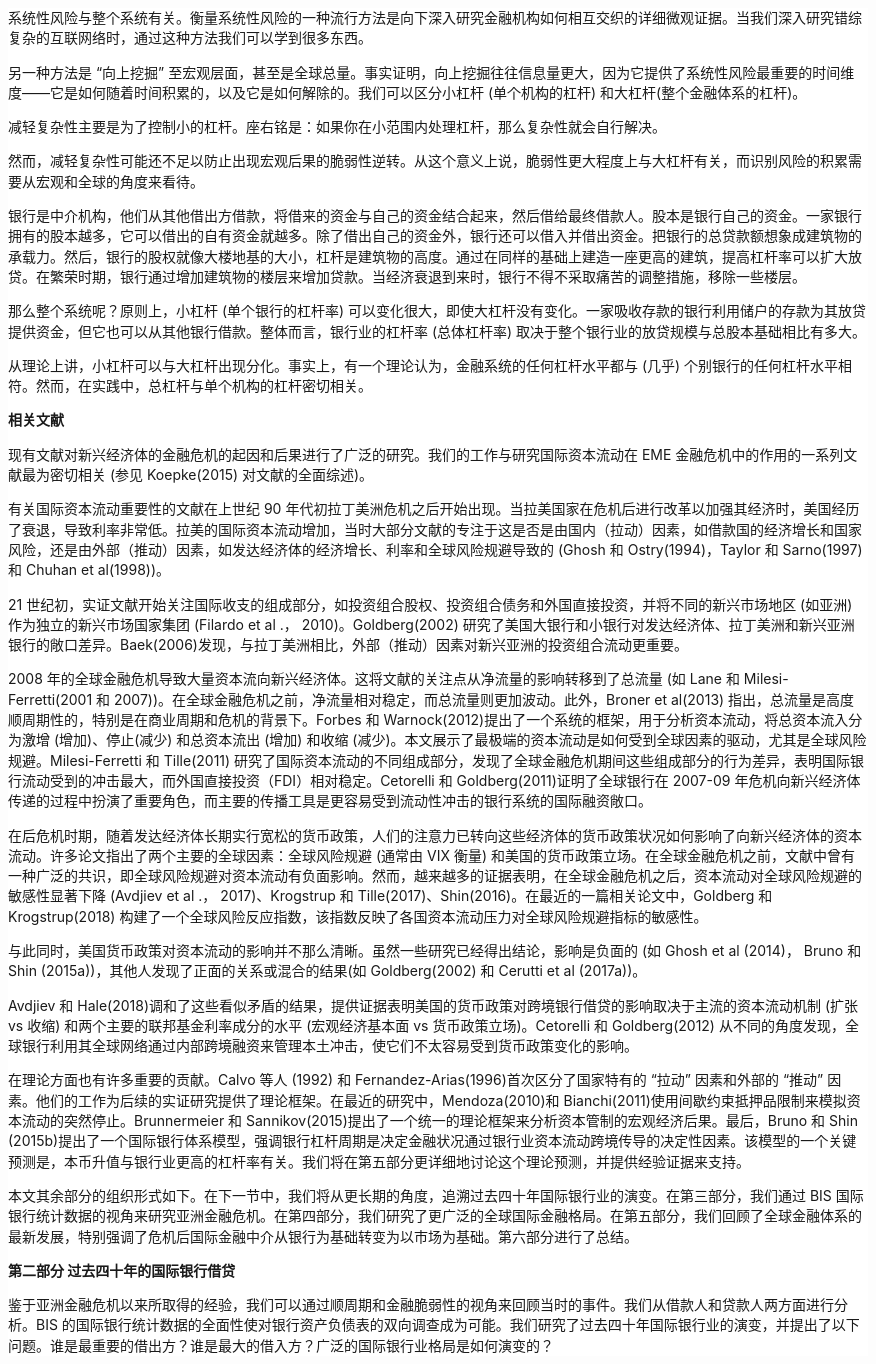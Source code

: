 系统性风险与整个系统有关。衡量系统性风险的一种流行方法是向下深入研究金融机构如何相互交织的详细微观证据。当我们深入研究错综复杂的互联网络时，通过这种方法我们可以学到很多东西。

另一种方法是 “向上挖掘” 至宏观层面，甚至是全球总量。事实证明，向上挖掘往往信息量更大，因为它提供了系统性风险最重要的时间维度——它是如何随着时间积累的，以及它是如何解除的。我们可以区分小杠杆 (单个机构的杠杆) 和大杠杆(整个金融体系的杠杆)。

减轻复杂性主要是为了控制小的杠杆。座右铭是：如果你在小范围内处理杠杆，那么复杂性就会自行解决。

然而，减轻复杂性可能还不足以防止出现宏观后果的脆弱性逆转。从这个意义上说，脆弱性更大程度上与大杠杆有关，而识别风险的积累需要从宏观和全球的角度来看待。

银行是中介机构，他们从其他借出方借款，将借来的资金与自己的资金结合起来，然后借给最终借款人。股本是银行自己的资金。一家银行拥有的股本越多，它可以借出的自有资金就越多。除了借出自己的资金外，银行还可以借入并借出资金。把银行的总贷款额想象成建筑物的承载力。然后，银行的股权就像大楼地基的大小，杠杆是建筑物的高度。通过在同样的基础上建造一座更高的建筑，提高杠杆率可以扩大放贷。在繁荣时期，银行通过增加建筑物的楼层来增加贷款。当经济衰退到来时，银行不得不采取痛苦的调整措施，移除一些楼层。

那么整个系统呢？原则上，小杠杆 (单个银行的杠杆率) 可以变化很大，即使大杠杆没有变化。一家吸收存款的银行利用储户的存款为其放贷提供资金，但它也可以从其他银行借款。整体而言，银行业的杠杆率 (总体杠杆率) 取决于整个银行业的放贷规模与总股本基础相比有多大。

从理论上讲，小杠杆可以与大杠杆出现分化。事实上，有一个理论认为，金融系统的任何杠杆水平都与 (几乎) 个别银行的任何杠杆水平相符。然而，在实践中，总杠杆与单个机构的杠杆密切相关。

**相关文献**

现有文献对新兴经济体的金融危机的起因和后果进行了广泛的研究。我们的工作与研究国际资本流动在 EME 金融危机中的作用的一系列文献最为密切相关 (参见 Koepke(2015) 对文献的全面综述)。

有关国际资本流动重要性的文献在上世纪 90 年代初拉丁美洲危机之后开始出现。当拉美国家在危机后进行改革以加强其经济时，美国经历了衰退，导致利率非常低。拉美的国际资本流动增加，当时大部分文献的专注于这是否是由国内（拉动）因素，如借款国的经济增长和国家风险，还是由外部（推动）因素，如发达经济体的经济增长、利率和全球风险规避导致的 (Ghosh 和 Ostry(1994)，Taylor 和 Sarno(1997) 和 Chuhan et al(1998))。

21 世纪初，实证文献开始关注国际收支的组成部分，如投资组合股权、投资组合债务和外国直接投资，并将不同的新兴市场地区 (如亚洲) 作为独立的新兴市场国家集团 (Filardo et al .， 2010)。Goldberg(2002) 研究了美国大银行和小银行对发达经济体、拉丁美洲和新兴亚洲银行的敞口差异。Baek(2006)发现，与拉丁美洲相比，外部（推动）因素对新兴亚洲的投资组合流动更重要。

2008 年的全球金融危机导致大量资本流向新兴经济体。这将文献的关注点从净流量的影响转移到了总流量 (如 Lane 和 Milesi-Ferretti(2001 和 2007))。在全球金融危机之前，净流量相对稳定，而总流量则更加波动。此外，Broner et al(2013) 指出，总流量是高度顺周期性的，特别是在商业周期和危机的背景下。Forbes 和 Warnock(2012)提出了一个系统的框架，用于分析资本流动，将总资本流入分为激增 (增加)、停止(减少) 和总资本流出 (增加) 和收缩 (减少)。本文展示了最极端的资本流动是如何受到全球因素的驱动，尤其是全球风险规避。Milesi-Ferretti 和 Tille(2011) 研究了国际资本流动的不同组成部分，发现了全球金融危机期间这些组成部分的行为差异，表明国际银行流动受到的冲击最大，而外国直接投资（FDI）相对稳定。Cetorelli 和 Goldberg(2011)证明了全球银行在 2007-09 年危机向新兴经济体传递的过程中扮演了重要角色，而主要的传播工具是更容易受到流动性冲击的银行系统的国际融资敞口。

在后危机时期，随着发达经济体长期实行宽松的货币政策，人们的注意力已转向这些经济体的货币政策状况如何影响了向新兴经济体的资本流动。许多论文指出了两个主要的全球因素：全球风险规避 (通常由 VIX 衡量) 和美国的货币政策立场。在全球金融危机之前，文献中曾有一种广泛的共识，即全球风险规避对资本流动有负面影响。然而，越来越多的证据表明，在全球金融危机之后，资本流动对全球风险规避的敏感性显著下降 (Avdjiev et al .， 2017)、Krogstrup 和 Tille(2017)、Shin(2016)。在最近的一篇相关论文中，Goldberg 和 Krogstrup(2018) 构建了一个全球风险反应指数，该指数反映了各国资本流动压力对全球风险规避指标的敏感性。

与此同时，美国货币政策对资本流动的影响并不那么清晰。虽然一些研究已经得出结论，影响是负面的 (如 Ghosh et al (2014)， Bruno 和 Shin (2015a))，其他人发现了正面的关系或混合的结果(如 Goldberg(2002) 和 Cerutti et al (2017a))。

Avdjiev 和 Hale(2018)调和了这些看似矛盾的结果，提供证据表明美国的货币政策对跨境银行借贷的影响取决于主流的资本流动机制 (扩张 vs 收缩) 和两个主要的联邦基金利率成分的水平 (宏观经济基本面 vs 货币政策立场)。Cetorelli 和 Goldberg(2012) 从不同的角度发现，全球银行利用其全球网络通过内部跨境融资来管理本土冲击，使它们不太容易受到货币政策变化的影响。

在理论方面也有许多重要的贡献。Calvo 等人 (1992) 和 Fernandez-Arias(1996)首次区分了国家特有的 “拉动” 因素和外部的 “推动” 因素。他们的工作为后续的实证研究提供了理论框架。在最近的研究中，Mendoza(2010)和 Bianchi(2011)使用间歇约束抵押品限制来模拟资本流动的突然停止。Brunnermeier 和 Sannikov(2015)提出了一个统一的理论框架来分析资本管制的宏观经济后果。最后，Bruno 和 Shin (2015b)提出了一个国际银行体系模型，强调银行杠杆周期是决定金融状况通过银行业资本流动跨境传导的决定性因素。该模型的一个关键预测是，本币升值与银行业更高的杠杆率有关。我们将在第五部分更详细地讨论这个理论预测，并提供经验证据来支持。

本文其余部分的组织形式如下。在下一节中，我们将从更长期的角度，追溯过去四十年国际银行业的演变。在第三部分，我们通过 BIS 国际银行统计数据的视角来研究亚洲金融危机。在第四部分，我们研究了更广泛的全球国际金融格局。在第五部分，我们回顾了全球金融体系的最新发展，特别强调了危机后国际金融中介从银行为基础转变为以市场为基础。第六部分进行了总结。

**第二部分 过去四十年的国际银行借贷**

鉴于亚洲金融危机以来所取得的经验，我们可以通过顺周期和金融脆弱性的视角来回顾当时的事件。我们从借款人和贷款人两方面进行分析。BIS 的国际银行统计数据的全面性使对银行资产负债表的双向调查成为可能。我们研究了过去四十年国际银行业的演变，并提出了以下问题。谁是最重要的借出方？谁是最大的借入方？广泛的国际银行业格局是如何演变的？
